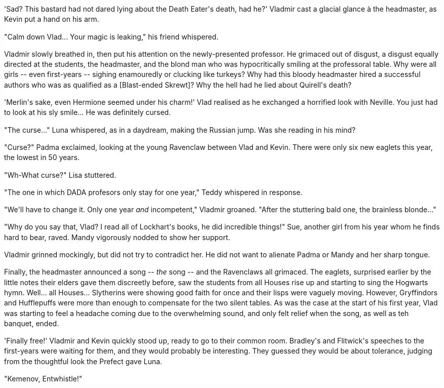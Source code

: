 'Sad?
This bastard had not dared lying about the Death Eater's death, had he?'
Vladmir cast a glacial glance à the headmaster, as Kevin put a hand on his arm.

"Calm down Vlad...
Your magic is leaking," his friend whispered.

Vladmir slowly breathed in, then put his attention on the newly-presented professor.
He grimaced out of disgust, a disgust equally directed at the students, the headmaster, and the blond man who was hypocritically smiling at the professoral table.
Why were all girls -- even first-years -- sighing enamouredly or clucking like turkeys?
Why had this bloody headmaster hired a successful authors who was as qualified as a [Blast-ended Skrewt]?
Why the hell had he lied about Quirell's death?

'Merlin's sake, even Hermione seemed under his charm!' Vlad realised as he exchanged a horrified look with Neville.
You just had to look at his sly smile...
He was definitely cursed.

"The curse..." Luna whispered, as in a daydream, making the Russian jump.
Was she reading in his mind?

"Curse?" Padma exclaimed, looking at the young Ravenclaw between Vlad and Kevin.
There were only six new eaglets this year, the lowest in 50 years.

"Wh-What curse?" Lisa stuttered.

"The one in which DADA profesors only stay for one year," Teddy whispered in response.

"We'll have to change it. Only one year _and_ incompetent," Vladmir groaned.
"After the stuttering bald one, the brainless blonde..."

"Why do you say that, Vlad?
I read all of Lockhart's books, he did incredible things!" Sue, another girl from his year whom he finds hard to bear, raved.
Mandy vigorously nodded to show her support.

Vladmir grinned mockingly, but did not try to contradict her.
He did not want to alienate Padma or Mandy and her sharp tongue.

Finally, the headmaster announced a song -- _the_ song -- and the Ravenclaws all grimaced.
The eaglets, surprised earlier by the little notes their elders gave them discreetly before, saw the students from all Houses rise up and starting to sing the Hogwarts hymn.
Well... all Houses...
Slytherins were showing good faith for once and their lisps were vaguely moving.
However, Gryffindors and Hufflepuffs were more than enough to compensate for the two silent tables.
As was the case at the start of his first year, Vlad was starting to feel a headache coming due to the overwhelming sound, and only felt relief when the song, as well as teh banquet, ended.

'Finally free!' Vladmir and Kevin quickly stood up, ready to go to their common room.
Bradley's and Flitwick's speeches to the first-years were waiting for them, and they would probably be interesting.
They guessed they would be about tolerance, judging from the thoughtful look the Prefect gave Luna.

"Kemenov, Entwhistle!"

